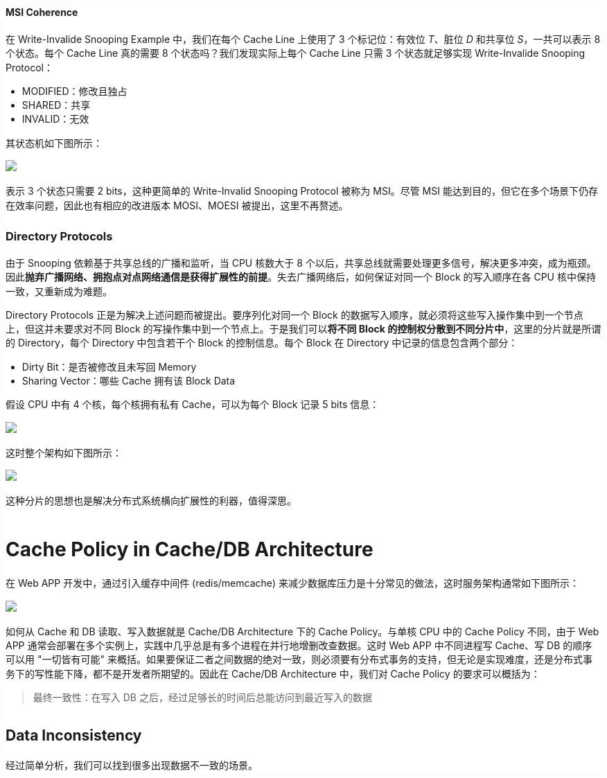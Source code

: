 #### MSI Coherence

在 Write-Invalide Snooping Example 中，我们在每个 Cache Line 上使用了 3 个标记位：有效位 $T$、脏位 $D$ 和共享位 $S$，一共可以表示 8 个状态。每个 Cache Line 真的需要 8 个状态吗？我们发现实际上每个 Cache Line 只需 3 个状态就足够实现 Write-Invalide Snooping Protocol：

* MODIFIED：修改且独占
* SHARED：共享
* INVALID：无效

其状态机如下图所示：

<img src="/blog/2020/02/19/Cache-Policies/msi.jpg" width="500px">

表示 3 个状态只需要 2 bits，这种更简单的 Write-Invalid Snooping Protocol 被称为 MSI。尽管 MSI 能达到目的，但它在多个场景下仍存在效率问题，因此也有相应的改进版本 MOSI、MOESI 被提出，这里不再赘述。

### Directory Protocols

由于 Snooping 依赖基于共享总线的广播和监听，当 CPU 核数大于 8 个以后，共享总线就需要处理更多信号，解决更多冲突，成为瓶颈。因此**抛弃广播网络、拥抱点对点网络通信是获得扩展性的前提**。失去广播网络后，如何保证对同一个 Block 的写入顺序在各 CPU 核中保持一致，又重新成为难题。

Directory Protocols 正是为解决上述问题而被提出。要序列化对同一个 Block 的数据写入顺序，就必须将这些写入操作集中到一个节点上，但这并未要求对不同 Block 的写操作集中到一个节点上。于是我们可以**将不同 Block 的控制权分散到不同分片中**，这里的分片就是所谓的 Directory，每个 Directory 中包含若干个 Block 的控制信息。每个 Block 在 Directory 中记录的信息包含两个部分：

* Dirty Bit：是否被修改且未写回 Memory
* Sharing Vector：哪些 Cache 拥有该 Block Data

假设 CPU 中有 4 个核，每个核拥有私有 Cache，可以为每个 Block 记录 5 bits 信息：

<img src="/blog/2020/02/19/Cache-Policies/directory.jpg" width="500px">

这时整个架构如下图所示：

<img src="/blog/2020/02/19/Cache-Policies/directory-based.jpg" width="500px">

这种分片的思想也是解决分布式系统横向扩展性的利器，值得深思。

# Cache Policy in Cache/DB Architecture

‌在 Web APP 开发中，通过引入缓存中间件 (redis/memcache) 来减少数据库压力是十分常见的做法，这时服务架构通常如下图所示：

<img src="/blog/2020/02/19/Cache-Policies/webapp-database-cache.jpg" width="600px">

如何从 Cache 和 DB 读取、写入数据就是 Cache/DB Architecture 下的 Cache Policy。与单核 CPU 中的 Cache Policy 不同，由于 Web APP 通常会部署在多个实例上，实践中几乎总是有多个进程在并行地增删改查数据。这时 Web APP 中不同进程写 Cache、写 DB 的顺序可以用 "一切皆有可能" 来概括。如果要保证二者之间数据的绝对一致，则必须要有分布式事务的支持，但无论是实现难度，还是分布式事务下的写性能下降，都不是开发者所期望的。因此在 Cache/DB Architecture 中，我们对 Cache Policy 的要求可以概括为：

> 最终一致性：在写入 DB 之后，经过足够长的时间后总能访问到最近写入的数据

## Data Inconsistency

经过简单分析，我们可以找到很多出现数据不一致的场景。
